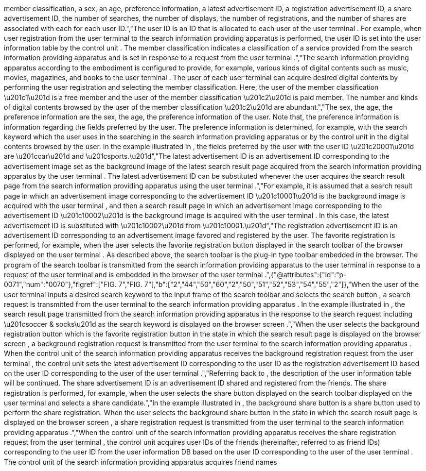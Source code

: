 member classification, a sex, an age, preference information, a latest advertisement ID, a registration advertisement ID, a share advertisement ID, the number of searches, the number of displays, the number of registrations, and the number of shares are associated with each for each user ID.","The user ID is an ID that is allocated to each user of the user terminal . For example, when user registration from the user terminal  to the search information providing apparatus  is performed, the user ID is set into the user information table by the control unit . The member classification indicates a classification of a service provided from the search information providing apparatus  and is set in response to a request from the user terminal .","The search information providing apparatus  according to the embodiment is configured to provide, for example, various kinds of digital contents such as music, movies, magazines, and books to the user terminal . The user of each user terminal  can acquire desired digital contents by performing the user registration and selecting the member classification. Here, the user of the member classification \u201c1\u201d is a free member and the user of the member classification \u201c2\u201d is paid member. The number and kinds of digital contents browsed by the user of the member classification \u201c2\u201d are abundant.","The sex, the age, the preference information are the sex, the age, the preference information of the user. Note that, the preference information is information regarding the fields preferred by the user. The preference information is determined, for example, with the search keyword which the user uses in the searching in the search information providing apparatus  or by the control unit  in the digital contents browsed by the user. In the example illustrated in , the fields preferred by the user with the user ID \u201c20001\u201d are \u201ccar\u201d and \u201csports.\u201d","The latest advertisement ID is an advertisement ID corresponding to the advertisement image set as the background image of the latest search result page acquired from the search information providing apparatus  by the user terminal . The latest advertisement ID can be substituted whenever the user acquires the search result page from the search information providing apparatus  using the user terminal .","For example, it is assumed that a search result page in which an advertisement image corresponding to the advertisement ID \u201c10001\u201d is the background image is acquired with the user terminal , and then a search result page in which an advertisement image corresponding to the advertisement ID \u201c10002\u201d is the background image is acquired with the user terminal . In this case, the latest advertisement ID is substituted with \u201c10002\u201d from \u201c10001.\u201d","The registration advertisement ID is an advertisement ID corresponding to an advertisement image favored and registered by the user. The favorite registration is performed, for example, when the user selects the favorite registration button displayed in the search toolbar of the browser displayed on the user terminal . As described above, the search toolbar is the plug-in type toolbar embedded in the browser. The program of the search toolbar is transmitted from the search information providing apparatus  to the user terminal  in response to a request of the user terminal  and is embedded in the browser of the user terminal .",{"@attributes":{"id":"p-0071","num":"0070"},"figref":["FIG. 7","FIG. 7"],"b":["2","44","50","60","2","50","51","52","53","54","55","2"]},"When the user of the user terminal  inputs a desired search keyword to the input frame  of the search toolbar  and selects the search button , a search request is transmitted from the user terminal  to the search information providing apparatus . In the example illustrated in , the search result page  transmitted from the search information providing apparatus  in the response to the search request including \u201csoccer & socks\u201d as the search keyword is displayed on the browser screen .","When the user selects the background registration button  which is the favorite registration button in the state in which the search result page  is displayed on the browser screen , a background registration request is transmitted from the user terminal  to the search information providing apparatus . When the control unit  of the search information providing apparatus  receives the background registration request from the user terminal , the control unit  sets the latest advertisement ID corresponding to the user ID as the registration advertisement ID based on the user ID corresponding to the user of the user terminal .","Referring back to , the description of the user information table will be continued. The share advertisement ID is an advertisement ID shared and registered from the friends. The share registration is performed, for example, when the user selects the share button displayed on the search toolbar displayed on the user terminal  and selects a share candidate.","In the example illustrated in , the background share button  is a share button used to perform the share registration. When the user selects the background share button  in the state in which the search result page  is displayed on the browser screen , a share registration request is transmitted from the user terminal  to the search information providing apparatus .","When the control unit  of the search information providing apparatus  receives the share registration request from the user terminal , the control unit  acquires user IDs of the friends (hereinafter, referred to as friend IDs) corresponding to the user ID from the user information DB  based on the user ID corresponding to the user of the user terminal . The control unit  of the search information providing apparatus  acquires friend names